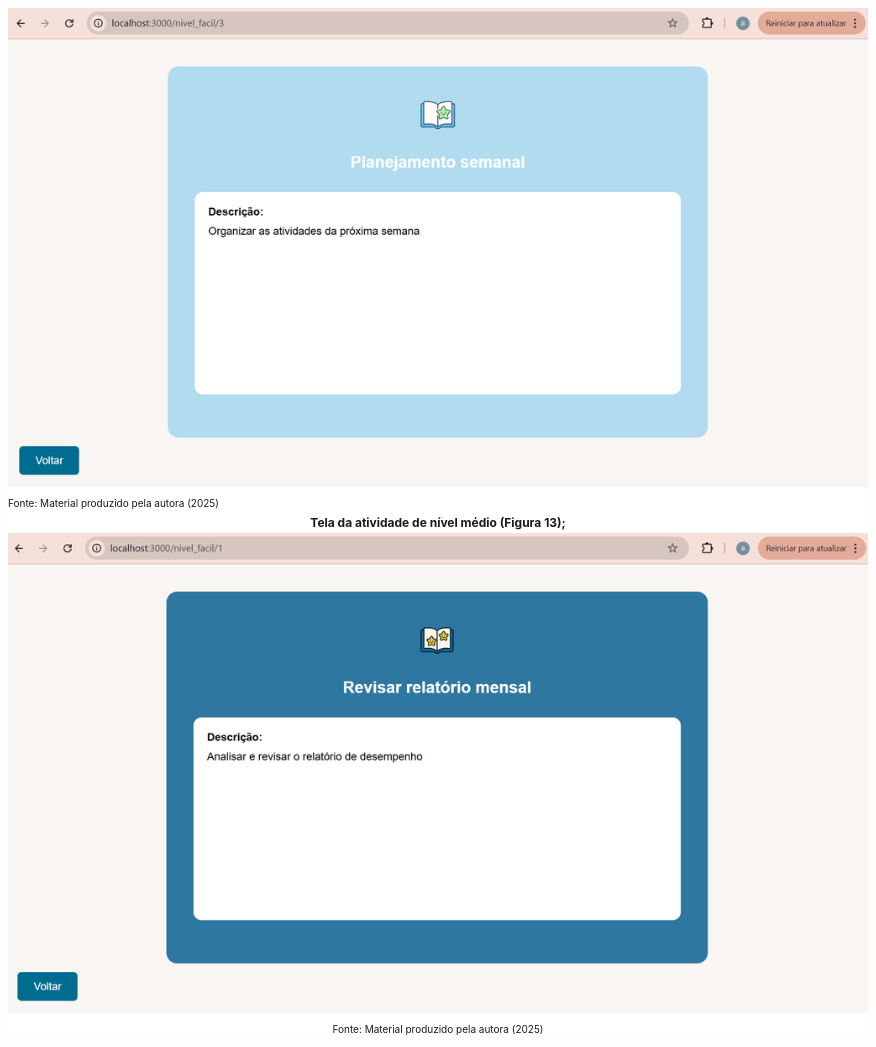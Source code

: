 <img src="/assets/nivelfacil_frontend.png">
 <small style="margin-top: 4px; font-size: 10px;">Fonte: Material produzido pela autora (2025)</small>
</div>

<div align="center">
    <small><strong style="font-size: 12px;">Tela da atividade de nível médio (Figura 13);</strong></small><br>
<img src="/assets/nivelmedio_frontend.png">
 <small style="margin-top: 4px; font-size: 10px;">Fonte: Material produzido pela autora (2025)</small>
</div>
